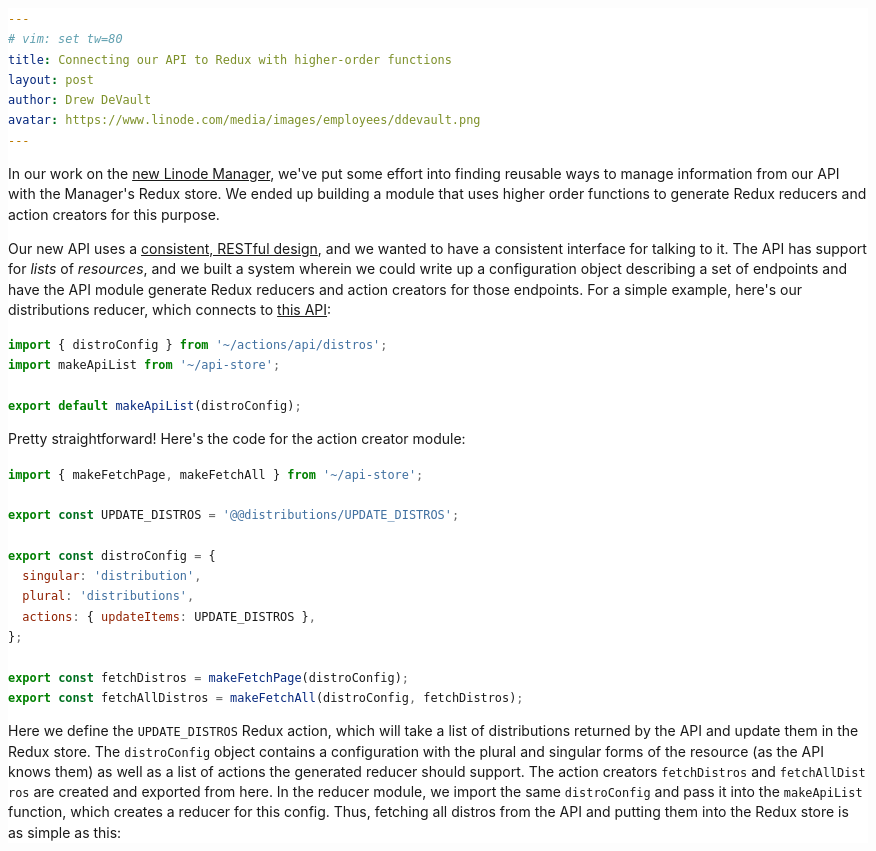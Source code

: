 ```yaml
---
# vim: set tw=80
title: Connecting our API to Redux with higher-order functions
layout: post
author: Drew DeVault
avatar: https://www.linode.com/media/images/employees/ddevault.png
---
```


In our work on the
[new Linode Manager](https://engineering.linode.com/2016/05/16/Announcing-the-new-open-source-manager.html),
we've put some effort into finding reusable ways to manage information from our
API with the Manager's Redux store. We ended up building a module that uses
higher order functions to generate Redux reducers and action creators for this
purpose.

Our new API uses a [consistent, RESTful
design](https://developers.linode.com/reference/), and we wanted to have a
consistent interface for talking to it. The API has support for *lists* of
*resources*, and we built a system wherein we could write up a configuration
object describing a set of endpoints and have the API module generate Redux
reducers and action creators for those endpoints. For a simple example, here's
our distributions reducer, which connects to [this
API](https://developers.linode.com/reference/#ep-distributions):

```javascript
import { distroConfig } from '~/actions/api/distros';
import makeApiList from '~/api-store';

export default makeApiList(distroConfig);
```

Pretty straightforward! Here's the code for the action creator module:

```javascript
import { makeFetchPage, makeFetchAll } from '~/api-store';

export const UPDATE_DISTROS = '@@distributions/UPDATE_DISTROS';

export const distroConfig = {
  singular: 'distribution',
  plural: 'distributions',
  actions: { updateItems: UPDATE_DISTROS },
};

export const fetchDistros = makeFetchPage(distroConfig);
export const fetchAllDistros = makeFetchAll(distroConfig, fetchDistros);
```

Here we define the `UPDATE_DISTROS` Redux action, which will take a list of
distributions returned by the API and update them in the Redux store. The
`distroConfig` object contains a configuration with the plural and singular
forms of the resource (as the API knows them) as well as a list of actions the
generated reducer should support. The action creators `fetchDistros` and
`fetchAllDistros` are created and exported from here. In the reducer module, we
import the same `distroConfig` and pass it into the `makeApiList` function,
which creates a reducer for this config. Thus, fetching all distros from the API
and putting them into the Redux store is as simple as this:
